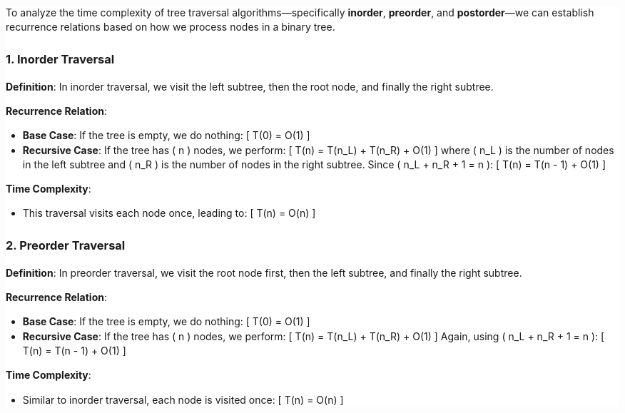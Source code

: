 To analyze the time complexity of tree traversal algorithms—specifically **inorder**, **preorder**, and **postorder**—we can establish recurrence relations based on how we process nodes in a binary tree.

### 1. Inorder Traversal

**Definition**: In inorder traversal, we visit the left subtree, then the root node, and finally the right subtree.

**Recurrence Relation**:
- **Base Case**: If the tree is empty, we do nothing:
  \[
  T(0) = O(1)
  \]
- **Recursive Case**: If the tree has \( n \) nodes, we perform:
  \[
  T(n) = T(n_L) + T(n_R) + O(1)
  \]
  where \( n_L \) is the number of nodes in the left subtree and \( n_R \) is the number of nodes in the right subtree. Since \( n_L + n_R + 1 = n \):
  \[
  T(n) = T(n - 1) + O(1)
  \]

**Time Complexity**:
- This traversal visits each node once, leading to:
  \[
  T(n) = O(n)
  \]

### 2. Preorder Traversal

**Definition**: In preorder traversal, we visit the root node first, then the left subtree, and finally the right subtree.

**Recurrence Relation**:
- **Base Case**: If the tree is empty, we do nothing:
  \[
  T(0) = O(1)
  \]
- **Recursive Case**: If the tree has \( n \) nodes, we perform:
  \[
  T(n) = T(n_L) + T(n_R) + O(1)
  \]
  Again, using \( n_L + n_R + 1 = n \):
  \[
  T(n) = T(n - 1) + O(1)
  \]

**Time Complexity**:
- Similar to inorder traversal, each node is visited once:
  \[
  T(n) = O(n)
  \]
